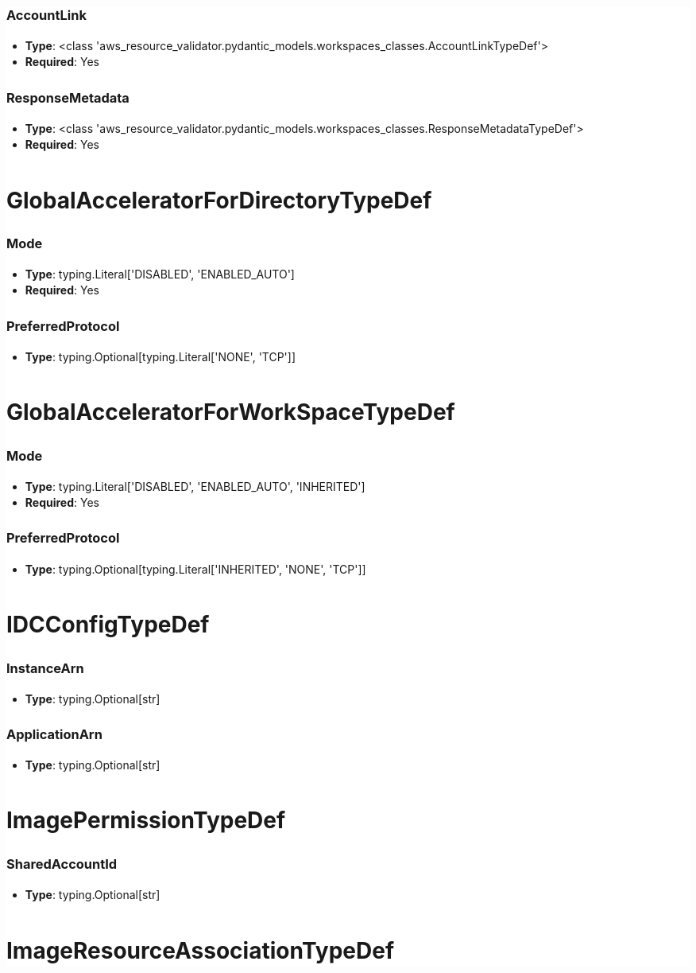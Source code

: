### AccountLink
- **Type**: <class 'aws_resource_validator.pydantic_models.workspaces_classes.AccountLinkTypeDef'>
- **Required**: Yes

### ResponseMetadata
- **Type**: <class 'aws_resource_validator.pydantic_models.workspaces_classes.ResponseMetadataTypeDef'>
- **Required**: Yes


# GlobalAcceleratorForDirectoryTypeDef

### Mode
- **Type**: typing.Literal['DISABLED', 'ENABLED_AUTO']
- **Required**: Yes

### PreferredProtocol
- **Type**: typing.Optional[typing.Literal['NONE', 'TCP']]


# GlobalAcceleratorForWorkSpaceTypeDef

### Mode
- **Type**: typing.Literal['DISABLED', 'ENABLED_AUTO', 'INHERITED']
- **Required**: Yes

### PreferredProtocol
- **Type**: typing.Optional[typing.Literal['INHERITED', 'NONE', 'TCP']]


# IDCConfigTypeDef

### InstanceArn
- **Type**: typing.Optional[str]

### ApplicationArn
- **Type**: typing.Optional[str]


# ImagePermissionTypeDef

### SharedAccountId
- **Type**: typing.Optional[str]


# ImageResourceAssociationTypeDef
